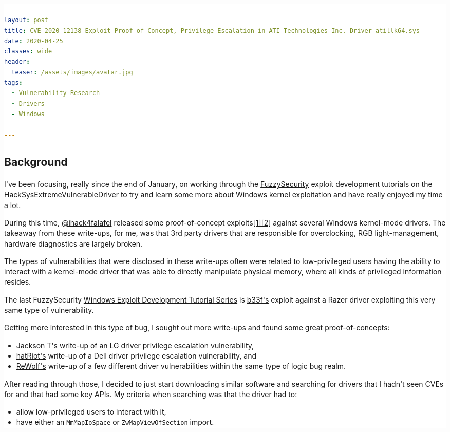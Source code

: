 ```yaml
---
layout: post
title: CVE-2020-12138 Exploit Proof-of-Concept, Privilege Escalation in ATI Technologies Inc. Driver atillk64.sys
date: 2020-04-25
classes: wide
header:
  teaser: /assets/images/avatar.jpg
tags:
  - Vulnerability Research
  - Drivers
  - Windows

---
```


## Background

I've been focusing, really since the end of January, on working through the [FuzzySecurity](https://www.fuzzysecurity.com/tutorials.html) exploit development tutorials on the [HackSysExtremeVulnerableDriver](https://github.com/hacksysteam/HackSysExtremeVulnerableDriver) to try and learn some more about Windows kernel exploitation and have really enjoyed my time a lot. 

During this time, [@ihack4falafel](https://twitter.com/ihack4falafel) released some proof-of-concept exploits[[1]](https://www.activecyber.us/activelabs/viper-rgb-driver-local-privilege-escalation-cve-2019-18845)[[2]](https://www.activecyber.us/activelabs/corsair-icue-driver-local-privilege-escalation-cve-2020-8808) against several Windows kernel-mode drivers. The takeaway from these write-ups, for me, was that 3rd party drivers that are responsible for overclocking, RGB light-management, hardware diagnostics are largely broken. 

The types of vulnerabilities that were disclosed in these write-ups often were related to low-privileged users having the ability to interact with a kernel-mode driver that was able to directly manipulate physical memory, where all kinds of privileged information resides. 

The last FuzzySecurity [Windows Exploit Development Tutorial Series](https://www.fuzzysecurity.com/tutorials/expDev/23.html) is [b33f's](https://twitter.com/FuzzySec) exploit against a Razer driver exploiting this very same type of vulnerability. 

Getting more interested in this type of bug, I sought out more write-ups and found some great proof-of-concepts:

+ [Jackson T's](https://twitter.com/Jackson_T) write-up of an LG driver privilege escalation vulnerability,
+ [hatRiot's](http://dronesec.pw/blog/2018/05/17/dell-supportassist-local-privilege-escalation/) write-up of a Dell driver privilege escalation vulnerability, and
+ [ReWolf's](http://blog.rewolf.pl/blog/?p=1630) write-up of a few different driver vulnerabilities within the same type of logic bug realm.

After reading through those, I decided to just start downloading similar software and searching for drivers that I hadn't seen CVEs for and that had some key APIs. My criteria when searching was that the driver had to:

+ allow low-privileged users to interact with it,
+ have either an `MmMapIoSpace` or `ZwMapViewOfSection` import.

